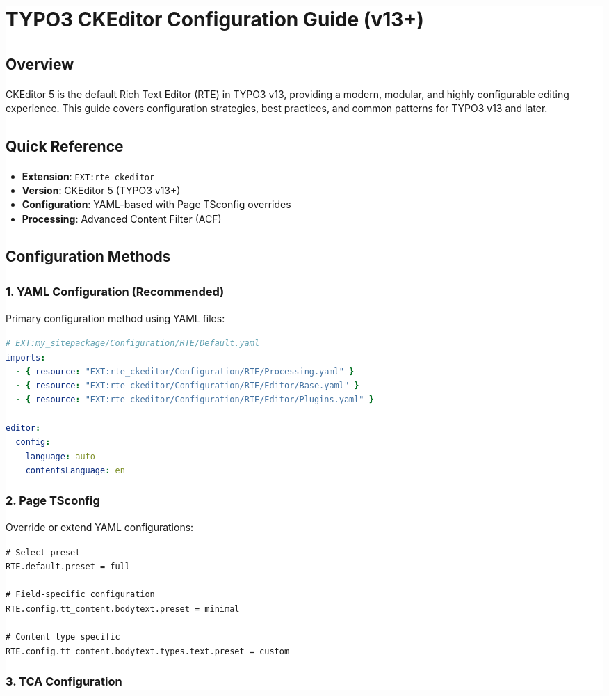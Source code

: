 # TYPO3 CKEditor Configuration Guide (v13+)

## Overview

CKEditor 5 is the default Rich Text Editor (RTE) in TYPO3 v13, providing a modern, modular, and highly configurable editing experience. This guide covers configuration strategies, best practices, and common patterns for TYPO3 v13 and later.

## Quick Reference

- **Extension**: `EXT:rte_ckeditor`
- **Version**: CKEditor 5 (TYPO3 v13+)
- **Configuration**: YAML-based with Page TSconfig overrides
- **Processing**: Advanced Content Filter (ACF)

## Configuration Methods

### 1. YAML Configuration (Recommended)

Primary configuration method using YAML files:

```yaml
# EXT:my_sitepackage/Configuration/RTE/Default.yaml
imports:
  - { resource: "EXT:rte_ckeditor/Configuration/RTE/Processing.yaml" }
  - { resource: "EXT:rte_ckeditor/Configuration/RTE/Editor/Base.yaml" }
  - { resource: "EXT:rte_ckeditor/Configuration/RTE/Editor/Plugins.yaml" }

editor:
  config:
    language: auto
    contentsLanguage: en
```

### 2. Page TSconfig

Override or extend YAML configurations:

```typoscript
# Select preset
RTE.default.preset = full

# Field-specific configuration
RTE.config.tt_content.bodytext.preset = minimal

# Content type specific
RTE.config.tt_content.bodytext.types.text.preset = custom
```

### 3. TCA Configuration
